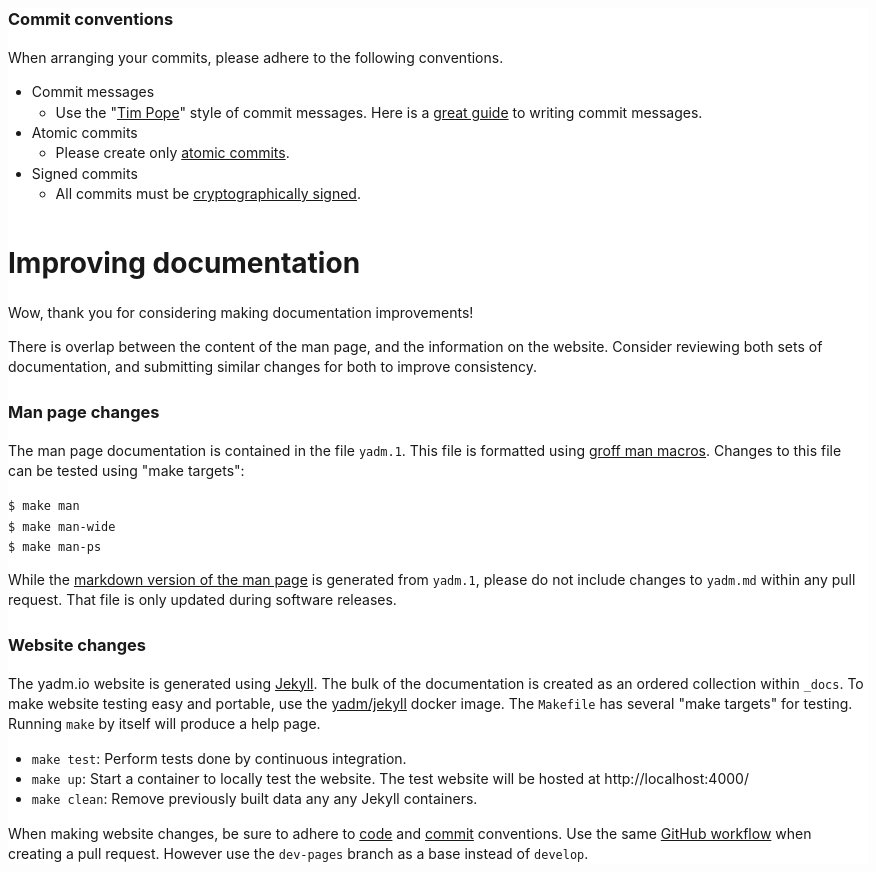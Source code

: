 ### Commit conventions

When arranging your commits, please adhere to the following conventions.

* Commit messages
    * Use the "[Tim Pope][tpope-style]" style of commit messages. Here is a
      [great guide][commit-style] to writing commit messages.
* Atomic commits
    * Please create only [atomic commits][atomic-commits].
* Signed commits
    * All commits must be [cryptographically signed][signing-commits].

# Improving documentation

Wow, thank you for considering making documentation improvements!

There is overlap between the content of the man page, and the information on the
website. Consider reviewing both sets of documentation, and submitting similar
changes for both to improve consistency.

### Man page changes

The man page documentation is contained in the file `yadm.1`. This file is
formatted using [groff man macros][groff-man]. Changes to this file can be
tested using "make targets":

```text
$ make man
$ make man-wide
$ make man-ps
```

While the [markdown version of the man page][yadm-man] is generated from
`yadm.1`, please do not include changes to `yadm.md` within any pull request.
That file is only updated during software releases.

### Website changes

The yadm.io website is generated using [Jekyll][jekyll]. The bulk of the
documentation is created as an ordered collection within `_docs`. To make
website testing easy and portable, use the [yadm/jekyll][] docker image. The
`Makefile` has several "make targets" for testing. Running `make` by itself will
produce a help page.

* `make test`:
    Perform tests done by continuous integration.
* `make up`:
    Start a container to locally test the website. The test website will be
    hosted at http://localhost:4000/
* `make clean`:
    Remove previously built data any any Jekyll containers.

When making website changes, be sure to adhere to [code](#code-conventions) and
[commit](#commit-conventions) conventions. Use the same [GitHub
workflow](#github-workflow) when creating a pull request. However use the
`dev-pages` branch as a base instead of `develop`.


[atomic-commits]: https://www.google.com/search?q=atomic+commits
[attach-help]: https://help.github.com/en/articles/file-attachments-on-issues-and-pull-requests
[commit-style]: https://chris.beams.io/posts/git-commit/#seven-rules
[conduct]: CODE_OF_CONDUCT.md
[contrib-hooks]: https://github.com/yadm-dev/yadm/tree/master/contrib/hooks
[flake8]: https://pypi.org/project/flake8/
[groff-man]: https://www.gnu.org/software/groff/manual/html_node/man.html
[hooks-help]: https://github.com/yadm-dev/yadm/blob/master/yadm.md#hooks
[html-proofer]: https://github.com/gjtorikian/html-proofer
[jekyll]: https://jekyllrb.com
[new-bug]: https://github.com/yadm-dev/yadm/issues/new?template=BUG_REPORT.md
[new-feature]: https://github.com/yadm-dev/yadm/issues/new?template=FEATURE_REQUEST.md
[open-issues]: https://github.com/yadm-dev/yadm/issues
[pr-help]: https://help.github.com/en/articles/creating-a-pull-request-from-a-fork
[pylint]: https://pylint.org/
[pytest]: https://pytest.org/
[questions]: https://github.com/yadm-dev/yadm/labels/question
[shellcheck]: https://www.shellcheck.net
[signing-commits]: https://help.github.com/en/articles/signing-commits
[tpope-style]: https://tbaggery.com/2008/04/19/a-note-about-git-commit-messages.html
[yadm-man]: https://github.com/yadm-dev/yadm/blob/master/yadm.md
[yadm-repo]: https://github.com/yadm-dev/yadm
[yadm/jekyll]: https://hub.docker.com/r/yadm/jekyll
[yadm/testbed]: https://hub.docker.com/r/yadm/testbed
[yamllint]: https://github.com/adrienverge/yamllint